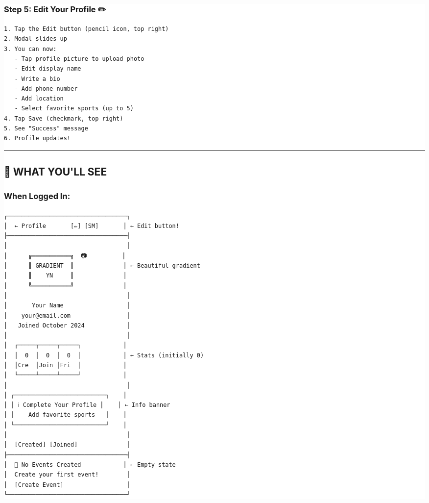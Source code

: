 ### **Step 5: Edit Your Profile** ✏️
```
1. Tap the Edit button (pencil icon, top right)
2. Modal slides up
3. You can now:
   - Tap profile picture to upload photo
   - Edit display name
   - Write a bio
   - Add phone number
   - Add location
   - Select favorite sports (up to 5)
4. Tap Save (checkmark, top right)
5. See "Success" message
6. Profile updates!
```

---

## 🎨 WHAT YOU'LL SEE

### **When Logged In:**
```
┌──────────────────────────────────┐
│  ← Profile       [✏️] [SM]       │ ← Edit button!
├──────────────────────────────────┤
│                                  │
│      ╔═══════════╗  📷          │
│      ║ GRADIENT  ║              │ ← Beautiful gradient
│      ║    YN     ║              │
│      ╚═══════════╝              │
│                                  │
│       Your Name                  │
│    your@email.com                │
│   Joined October 2024            │
│                                  │
│  ┌─────┬─────┬─────┐            │
│  │  0  │  0  │  0  │            │ ← Stats (initially 0)
│  │Cre  │Join │Fri  │            │
│  └─────┴─────┴─────┘            │
│                                  │
│ ┌──────────────────────────┐    │
│ │ ℹ️ Complete Your Profile │    │ ← Info banner
│ │    Add favorite sports   │    │
│ └──────────────────────────┘    │
│                                  │
│  [Created] [Joined]              │
├──────────────────────────────────┤
│  📅 No Events Created            │ ← Empty state
│  Create your first event!        │
│  [Create Event]                  │
└──────────────────────────────────┘
```

